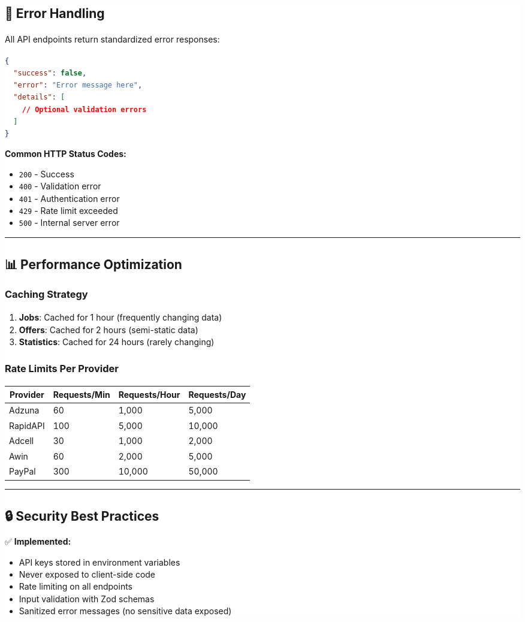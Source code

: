 
## 🚨 Error Handling

All API endpoints return standardized error responses:

```json
{
  "success": false,
  "error": "Error message here",
  "details": [
    // Optional validation errors
  ]
}
```

**Common HTTP Status Codes:**
- `200` - Success
- `400` - Validation error
- `401` - Authentication error
- `429` - Rate limit exceeded
- `500` - Internal server error

---

## 📊 Performance Optimization

### Caching Strategy

1. **Jobs**: Cached for 1 hour (frequently changing data)
2. **Offers**: Cached for 2 hours (semi-static data)
3. **Statistics**: Cached for 24 hours (rarely changing)

### Rate Limits Per Provider

| Provider  | Requests/Min | Requests/Hour | Requests/Day |
|-----------|--------------|---------------|--------------|
| Adzuna    | 60           | 1,000         | 5,000        |
| RapidAPI  | 100          | 5,000         | 10,000       |
| Adcell    | 30           | 1,000         | 2,000        |
| Awin      | 60           | 2,000         | 5,000        |
| PayPal    | 300          | 10,000        | 50,000       |

---

## 🔒 Security Best Practices

✅ **Implemented:**
- API keys stored in environment variables
- Never exposed to client-side code
- Rate limiting on all endpoints
- Input validation with Zod schemas
- Sanitized error messages (no sensitive data exposed)
